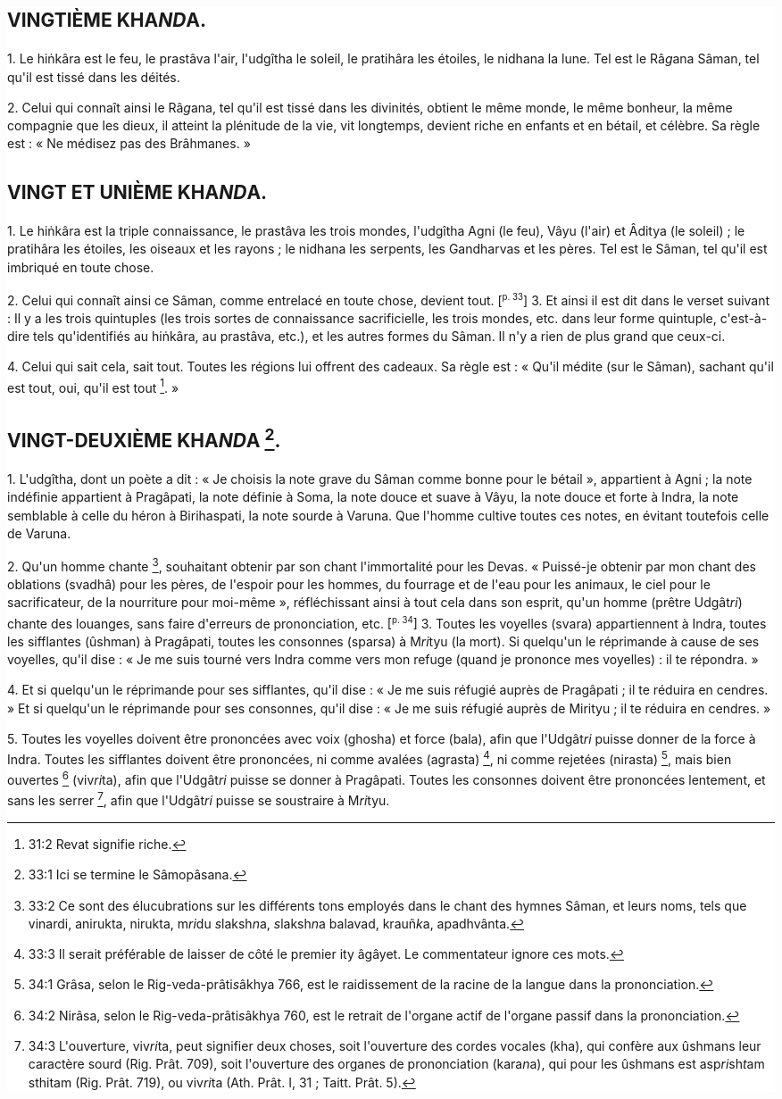 ## VINGTIÈME KHA<i>N</i><i>D</i>A.

1\. Le hiṅkâra est le feu, le prastâva l'air, l'udgîtha le soleil, le pratihâra les étoiles, le nidhana la lune. Tel est le Râ<i>g</i>ana Sâman, tel qu'il est tissé dans les déités.

2\. Celui qui connaît ainsi le Râ<i>g</i>ana, tel qu'il est tissé dans les divinités, obtient le même monde, le même bonheur, la même compagnie que les dieux, il atteint la plénitude de la vie, vit longtemps, devient riche en enfants et en bétail, et célèbre. Sa règle est : « Ne médisez pas des Brâhmanes. »

## VINGT ET UNIÈME KHA<i>N</i><i>D</i>A.

1\. Le hiṅkâra est la triple connaissance, le prastâva les trois mondes, l'udgîtha Agni (le feu), Vâyu (l'air) et Âditya (le soleil) ; le pratihâra les étoiles, les oiseaux et les rayons ; le nidhana les serpents, les Gandharvas et les pères. Tel est le Sâman, tel qu'il est imbriqué en toute chose.

2\. Celui qui connaît ainsi ce Sâman, comme entrelacé en toute chose, devient tout. <span id="p33">[<sup><small>p. 33</small></sup>]</span> 3\. Et ainsi il est dit dans le verset suivant : Il y a les trois quintuples (les trois sortes de connaissance sacrificielle, les trois mondes, etc. dans leur forme quintuple, c'est-à-dire tels qu'identifiés au hiṅkâra, au prastâva, etc.), et les autres formes du Sâman. Il n'y a rien de plus grand que ceux-ci.

4\. Celui qui sait cela, sait tout. Toutes les régions lui offrent des cadeaux. Sa règle est : « Qu'il médite (sur le Sâman), sachant qu'il est tout, oui, qu'il est tout [^149]. »

## VINGT-DEUXIÈME KHA<i>N</i><i>D</i>A [^150].

1\. L'udgîtha, dont un poète a dit : « Je choisis la note grave du Sâman comme bonne pour le bétail », appartient à Agni ; la note indéfinie appartient à Pragâpati, la note définie à Soma, la note douce et suave à Vâyu, la note douce et forte à Indra, la note semblable à celle du héron à Birihaspati, la note sourde à Varuna. Que l'homme cultive toutes ces notes, en évitant toutefois celle de Varuna.

2\. Qu'un homme chante [^151], souhaitant obtenir par son chant l'immortalité pour les Devas. « Puissé-je obtenir par mon chant des oblations (svadhâ) pour les pères, de l'espoir pour les hommes, du fourrage et de l'eau pour les animaux, le ciel pour le sacrificateur, de la nourriture pour moi-même », réfléchissant ainsi à tout cela dans son esprit, qu'un homme (prêtre Udgât<i>ri</i>) chante des louanges, sans faire d'erreurs de prononciation, etc. <span id="p34">[<sup><small>p. 34</small></sup>]</span> 3\. Toutes les voyelles (svara) appartiennent à Indra, toutes les sifflantes (ûshman) à Pra<i>g</i>âpati, toutes les consonnes (spar<i>s</i>a) à M<i>ri</i>tyu (la mort). Si quelqu'un le réprimande à cause de ses voyelles, qu'il dise : « Je me suis tourné vers Indra comme vers mon refuge (quand je prononce mes voyelles) : il te répondra. »

4\. Et si quelqu'un le réprimande pour ses sifflantes, qu'il dise : « Je me suis réfugié auprès de Pragâpati ; il te réduira en cendres. » Et si quelqu'un le réprimande pour ses consonnes, qu'il dise : « Je me suis réfugié auprès de Mirityu ; il te réduira en cendres. »

5\. Toutes les voyelles doivent être prononcées avec voix (ghosha) et force (bala), afin que l'Udgât<i>ri</i> puisse donner de la force à Indra. Toutes les sifflantes doivent être prononcées, ni comme avalées (agrasta) [^152], ni comme rejetées (nirasta) [^153], mais bien ouvertes [^154] (viv<i>ri</i>ta), afin que l'Udgât<i>ri</i> puisse se donner à Pra<i>g</i>âpati. Toutes les consonnes doivent être prononcées lentement, et sans les serrer [^155], afin que l'Udgât<i>ri</i> puisse se soustraire à M<i>ri</i>tyu.


[^125]: 23:1 Jusqu'à présent, la méditation sur certaines parties seulement du Sâma-veda et du Sâma-sacrifice avait été recommandée, et leur signification profonde expliquée. Maintenant, la même chose est faite pour l'ensemble du Sâman.
[^126]: 23:2 Cf. <i>Kh</i>. Up. III, 19, 4.
[^127]: 23:3 Les cinq formes sous lesquelles le Sâman est utilisé à des fins sacrificielles. Le Sâman doit toujours être compris comme le Bien, le Dharma et le Brahman.
[^128]: 24:1 Le commentateur fournit des raisons fantaisistes pour lesquelles chacun des cinq Sâmans est identifié à certains objets. La terre est dite être le hiṅkâra, car les deux viennent toujours en premier. Agni est prastâva, car les sacrifices sont loués dans le feu (prastûyante). Le ciel est udgîtha, car il est aussi appelé gagana, et les deux mots ont la lettre g en commun. Le soleil est pratihâra, car chacun souhaite que le soleil vienne vers lui (prati). Le ciel est nidhana, car ceux qui partent d'ici sont placés là (nidhîyante), etc.
[^129]: 24:2 Le Gange, etc. Comm.
[^130]: 24:3 Le Narmadâ, etc. Comm.
[^131]: 24:4 Le commentateur ajoute : « à moins qu'il ne souhaite mourir dans le Gange. »
[^132]: 25:1 Le prânâ s'explique par le ghrânâ, l'odorat ; il est possible que le ghrânâ ait été la lecture originale. Quoi qu'il en soit, il ne peut s'agir ici du mukhya prânâ, car il est clairement représenté comme le sens le plus bas.
[^133]: 26:1 Ce sont encore les stobhâksharas, ou syllabes musicales utilisées dans l'interprétation des hymnes Sâman ; voir [p. 22](Introduction#p22).
[^134]: 26:2 Cf. <i>Kh</i>. Up. II, 2, 2. Comm.
[^135]: 27:1 Lorsque le soleil projette ses rayons, et lorsque les vaches sont avec leurs veaux, c'est-à-dire comme le dit Rajendralal Mitra, après que les vaches ont été traites et sont autorisées par les vachers à allaiter leurs petits.
[^136]: 27:2 Le tertium comparationis est ici le â de âdi et le â de âdâya, c'est-à-dire tenant. Le d aurait pu être ajouté.
[^137]: 27:3 Les gâteaux pour les esprits ancestraux, ou les esprits eux-mêmes.
[^138]: 28:1 Âtmasammita est expliqué par le commentateur soit comme ayant le même nombre de syllabes dans les noms des différents Sâmans, soit comme égal au Soi Supérieur.
[^139]: 28:2 Il y a douze mois, cinq saisons, trois mondes, puis suit le soleil comme le vingt et unième. Comm.
[^140]: 28:3 Après avoir expliqué la signification secrète de tout le cérémonial du Sâma-veda p. 29, tel qu'il doit être compris par la seule méditation (dhyâna), il procède à l'explication de la signification secrète du même cérémonial, donnant à chacun son nom propre dans une succession appropriée (gâyatra, rathantara, etc.), et montrant la signification cachée de ces noms.
[^141]: 29:1 Cf. <i>Kh</i>. Up. II, 7, 1, où prâ<i>n</i>a est expliqué différemment. La Gâyatrî elle-même est parfois appelée prâ<i>n</i>a.
[^142]: 29:2 Le commentateur prend généralement <i>g</i>yok dans le sens de brillant.
[^143]: 29:3 Le Rathantara est utilisé pour la cérémonie de production du feu.
[^144]: 29:4 Brahmavar<i>k</i>asa est la « gloire du visage » produite par une connaissance supérieure, un regard inspiré. Annâda, littéralement capable de manger, en bonne santé, fort.
[^145]: 29:5 En vous concentrant sur le salut, vous vous efforcerez de le faire, en vous concentrant sur la prière. 30 <i>S</i>ete est le soleil levant, avec l'aide de l'ensemble pratistr<i>i de pratihar<i>h</i>, le kalam<i>k</i><i>kh</i>ati est la source du feu, le p<i>ra<i>m</i>ete est la source du feu. Ainsi, la mère et le père sont vénérés. 2. C'est l'essence des Védas, les Gémeaux sont la source de tous les mondes, les Gémeaux sont le créateur de l'univers, le créateur de l'univers, le créateur de l'univers, le créateur de l'univers, le créateur de l'univers. Je ne sais pas quoi faire ensuite. Je ne sais pas quoi faire ensuite.
[^146]: 30:1 Le soleil est b<i>ri</i>hat. Le B<i>ri</i>hat Sâman doit être considéré comme le soleil, ou le B<i>ri</i>hat a Âditya pour divinité.
[^147]: 30:2 Identique à brahmavar<i>k</i>asin.
[^148]: 31:1 Les <i>Sakvarîs</i> sont chantées avec les Mahânâmnîs. On dit qu'elles sont de l'eau, et on dit que les mondes reposent sur l'eau.
[^149]: 31:2 Revat signifie riche.
[^150]: 33:1 Ici se termine le Sâmopâsana.
[^151]: 33:2 Ce sont des élucubrations sur les différents tons employés dans le chant des hymnes Sâman, et leurs noms, tels que vinardi, anirukta, nirukta, m<i>ri</i>du <i>s</i>laksh<i>n</i>a, <i>s</i>laksh<i>n</i>a balavad, krauñ<i>k</i>a, apadhvânta.
[^152]: 33:3 Il serait préférable de laisser de côté le premier ity âgâyet. Le commentateur ignore ces mots.
[^153]: 34:1 Grâsa, selon le Rig-veda-prâti<i>s</i>âkhya 766, est le raidissement de la racine de la langue dans la prononciation.
[^154]: 34:2 Nirâsa, selon le Rig-veda-prâti<i>s</i>âkhya 760, est le retrait de l'organe actif de l'organe passif dans la prononciation.
[^155]: 34:3 L'ouverture, viv<i>ri</i>ta, peut signifier deux choses, soit l'ouverture des cordes vocales (kha), qui confère aux ûshmans leur caractère sourd (Rig. Prât. 709), soit l'ouverture des organes de prononciation (kara<i>n</i>a), qui pour les ûshmans est asp<i>ri</i>sh<i>t</i>am sthitam (Rig. Prât. 719), ou viv<i>ri</i>ta (Ath. Prât. I, 31 ; Taitt. Prât. 5).
[^156]: 34:4 Anabhinihita, car c'est ainsi que les commentaires le lisent, est expliqué par anabhinikshipta. Sur le véritable abhinidhâna, voir Rig. Prât. 393. La traduction ne suit pas le commentaire. Le génitif pra<i>g</i>âpate<i>h</i> est régi par paridadâni.
[^157]: 35:1 Non pas le premier en rang ou en succession, mais seulement dans l'énumération des trois branches de la loi. Cette première branche correspond à la deuxième étape, l'â<i>s</i>rama du chef de famille. L'austérité est destinée au Vânaprastha, le troisième â<i>s</i>rama, tandis que le troisième est destiné au Brahma<i>k</i>ârin, l'étudiant, seulement que le naish<i>th</i>ika ou Brahma<i>k</i>ârin perpétuel prend ici la place de l'étudiant ordinaire. Le Brahmasa<i>m</i>stha représenterait le quatrième â<i>s</i>rama, celui du Sannyâsin ou parivrâ<i>g</i>, qui a cessé d'accomplir toute œuvre, même les tapas ou austérités du Vânaprastha.
[^158]: 36:1 Le commentateur est toujours très soucieux d'expliquer que, bien qu'il soit préférable qu'un prêtre connaisse le sens caché des actes sacrificiels qu'il doit accomplir, rien n'empêche un prêtre, qui n'est pas encore arrivé à ce stade de connaissance, d'accomplir ses devoirs.